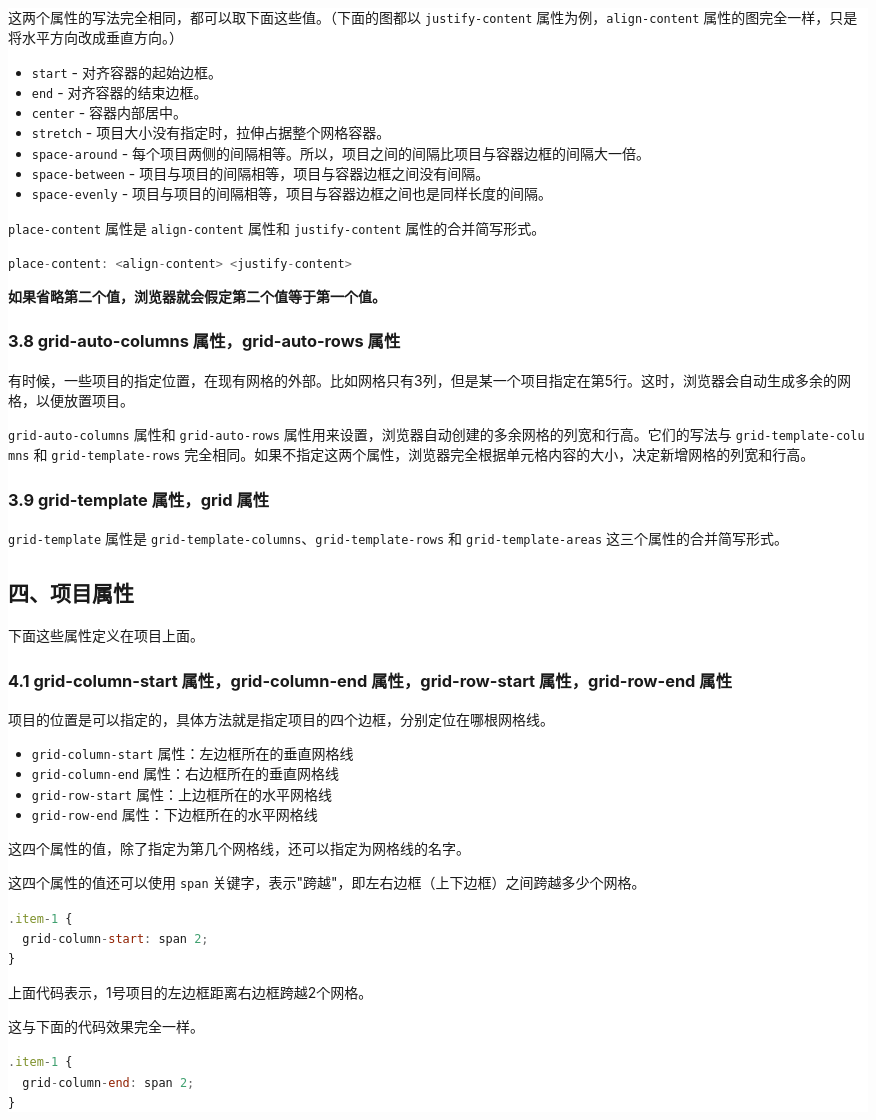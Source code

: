 这两个属性的写法完全相同，都可以取下面这些值。（下面的图都以 `justify-content` 属性为例，`align-content` 属性的图完全一样，只是将水平方向改成垂直方向。）

- `start` - 对齐容器的起始边框。
- `end` - 对齐容器的结束边框。
- `center` - 容器内部居中。
- `stretch` - 项目大小没有指定时，拉伸占据整个网格容器。
- `space-around` - 每个项目两侧的间隔相等。所以，项目之间的间隔比项目与容器边框的间隔大一倍。
- `space-between` - 项目与项目的间隔相等，项目与容器边框之间没有间隔。
- `space-evenly` - 项目与项目的间隔相等，项目与容器边框之间也是同样长度的间隔。

`place-content` 属性是 `align-content` 属性和 `justify-content` 属性的合并简写形式。
```js
place-content: <align-content> <justify-content>
```
**如果省略第二个值，浏览器就会假定第二个值等于第一个值。**

### 3.8 grid-auto-columns 属性，grid-auto-rows 属性

有时候，一些项目的指定位置，在现有网格的外部。比如网格只有3列，但是某一个项目指定在第5行。这时，浏览器会自动生成多余的网格，以便放置项目。

`grid-auto-columns` 属性和 `grid-auto-rows` 属性用来设置，浏览器自动创建的多余网格的列宽和行高。它们的写法与 `grid-template-columns` 和 `grid-template-rows` 完全相同。如果不指定这两个属性，浏览器完全根据单元格内容的大小，决定新增网格的列宽和行高。

### 3.9 grid-template 属性，grid 属性
`grid-template` 属性是 `grid-template-columns`、`grid-template-rows` 和 `grid-template-areas` 这三个属性的合并简写形式。

## 四、项目属性
下面这些属性定义在项目上面。

### 4.1 grid-column-start 属性，grid-column-end 属性，grid-row-start 属性，grid-row-end 属性
项目的位置是可以指定的，具体方法就是指定项目的四个边框，分别定位在哪根网格线。

- `grid-column-start` 属性：左边框所在的垂直网格线
- `grid-column-end` 属性：右边框所在的垂直网格线
- `grid-row-start` 属性：上边框所在的水平网格线
- `grid-row-end` 属性：下边框所在的水平网格线

这四个属性的值，除了指定为第几个网格线，还可以指定为网格线的名字。

这四个属性的值还可以使用 `span` 关键字，表示"跨越"，即左右边框（上下边框）之间跨越多少个网格。
```js
.item-1 {
  grid-column-start: span 2;
}
```
上面代码表示，1号项目的左边框距离右边框跨越2个网格。

这与下面的代码效果完全一样。
```js
.item-1 {
  grid-column-end: span 2;
}
```
